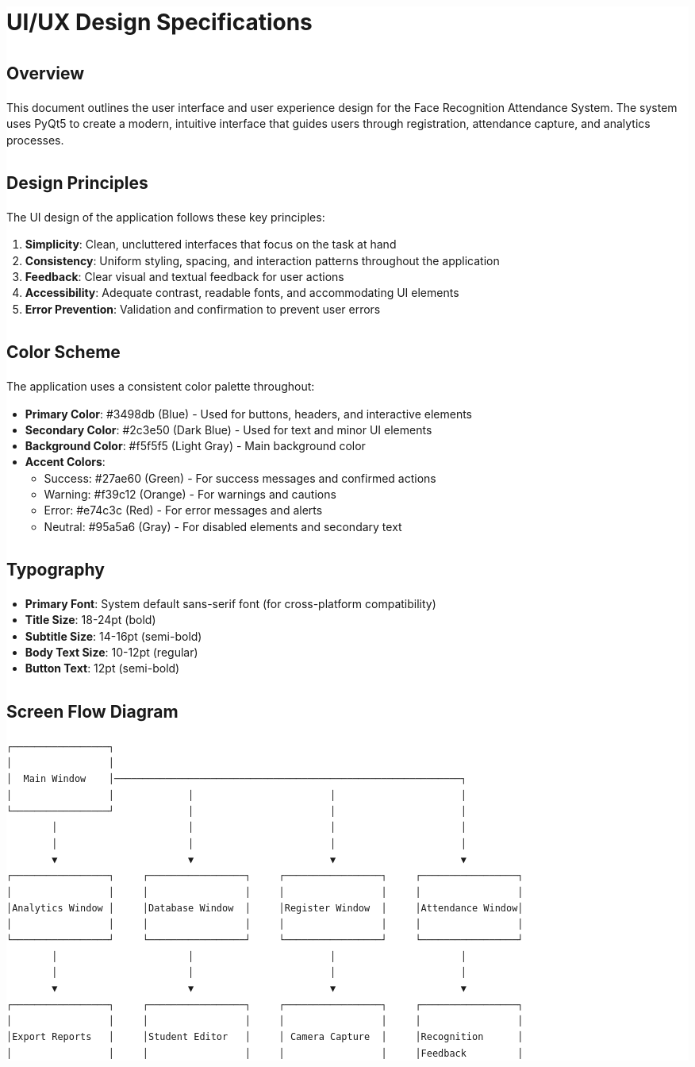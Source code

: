 # UI/UX Design Specifications

## Overview

This document outlines the user interface and user experience design for the Face Recognition Attendance System. The system uses PyQt5 to create a modern, intuitive interface that guides users through registration, attendance capture, and analytics processes.

## Design Principles

The UI design of the application follows these key principles:

1. **Simplicity**: Clean, uncluttered interfaces that focus on the task at hand
2. **Consistency**: Uniform styling, spacing, and interaction patterns throughout the application
3. **Feedback**: Clear visual and textual feedback for user actions
4. **Accessibility**: Adequate contrast, readable fonts, and accommodating UI elements
5. **Error Prevention**: Validation and confirmation to prevent user errors

## Color Scheme

The application uses a consistent color palette throughout:

- **Primary Color**: #3498db (Blue) - Used for buttons, headers, and interactive elements
- **Secondary Color**: #2c3e50 (Dark Blue) - Used for text and minor UI elements
- **Background Color**: #f5f5f5 (Light Gray) - Main background color
- **Accent Colors**:
  - Success: #27ae60 (Green) - For success messages and confirmed actions
  - Warning: #f39c12 (Orange) - For warnings and cautions
  - Error: #e74c3c (Red) - For error messages and alerts
  - Neutral: #95a5a6 (Gray) - For disabled elements and secondary text

## Typography

- **Primary Font**: System default sans-serif font (for cross-platform compatibility)
- **Title Size**: 18-24pt (bold)
- **Subtitle Size**: 14-16pt (semi-bold)
- **Body Text Size**: 10-12pt (regular)
- **Button Text**: 12pt (semi-bold)

## Screen Flow Diagram

```txt
┌─────────────────┐          
│                 │          
│  Main Window    │─────────────────────────────────────────────────────────────┐
│                 │             │                        │                      │ 
└─────────────────┘             │                        │                      │ 
        │                       │                        │                      │
        │                       │                        │                      │
        ▼                       ▼                        ▼                      ▼
┌─────────────────┐     ┌─────────────────┐     ┌─────────────────┐     ┌─────────────────┐
│                 │     │                 │     │                 │     │                 │
│Analytics Window │     │Database Window  │     │Register Window  │     │Attendance Window│
│                 │     │                 │     │                 │     │                 │
└─────────────────┘     └─────────────────┘     └─────────────────┘     └─────────────────┘
        │                       │                        │                      │   
        │                       │                        │                      │
        ▼                       ▼                        ▼                      ▼  
┌─────────────────┐     ┌─────────────────┐     ┌─────────────────┐     ┌─────────────────┐
│                 │     │                 │     │                 │     │                 │
│Export Reports   │     │Student Editor   │     │ Camera Capture  │     │Recognition      │
│                 │     │                 │     │                 │     │Feedback         │
```